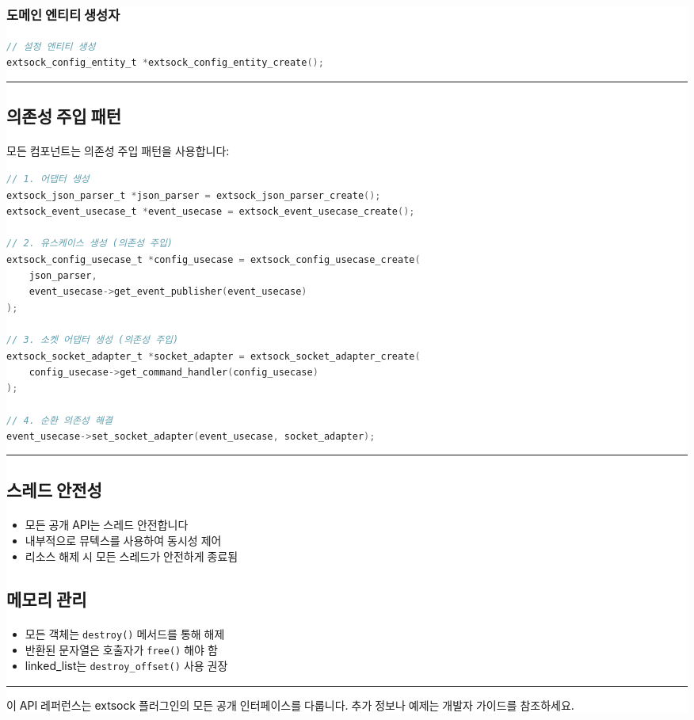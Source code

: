 ### 도메인 엔티티 생성자

```c
// 설정 엔티티 생성
extsock_config_entity_t *extsock_config_entity_create();
```

---

## 의존성 주입 패턴

모든 컴포넌트는 의존성 주입 패턴을 사용합니다:

```c
// 1. 어댑터 생성
extsock_json_parser_t *json_parser = extsock_json_parser_create();
extsock_event_usecase_t *event_usecase = extsock_event_usecase_create();

// 2. 유스케이스 생성 (의존성 주입)
extsock_config_usecase_t *config_usecase = extsock_config_usecase_create(
    json_parser,
    event_usecase->get_event_publisher(event_usecase)
);

// 3. 소켓 어댑터 생성 (의존성 주입)
extsock_socket_adapter_t *socket_adapter = extsock_socket_adapter_create(
    config_usecase->get_command_handler(config_usecase)
);

// 4. 순환 의존성 해결
event_usecase->set_socket_adapter(event_usecase, socket_adapter);
```

---

## 스레드 안전성

- 모든 공개 API는 스레드 안전합니다
- 내부적으로 뮤텍스를 사용하여 동시성 제어
- 리소스 해제 시 모든 스레드가 안전하게 종료됨

## 메모리 관리

- 모든 객체는 `destroy()` 메서드를 통해 해제
- 반환된 문자열은 호출자가 `free()` 해야 함
- linked_list는 `destroy_offset()` 사용 권장

---

이 API 레퍼런스는 extsock 플러그인의 모든 공개 인터페이스를 다룹니다. 추가 정보나 예제는 개발자 가이드를 참조하세요. 